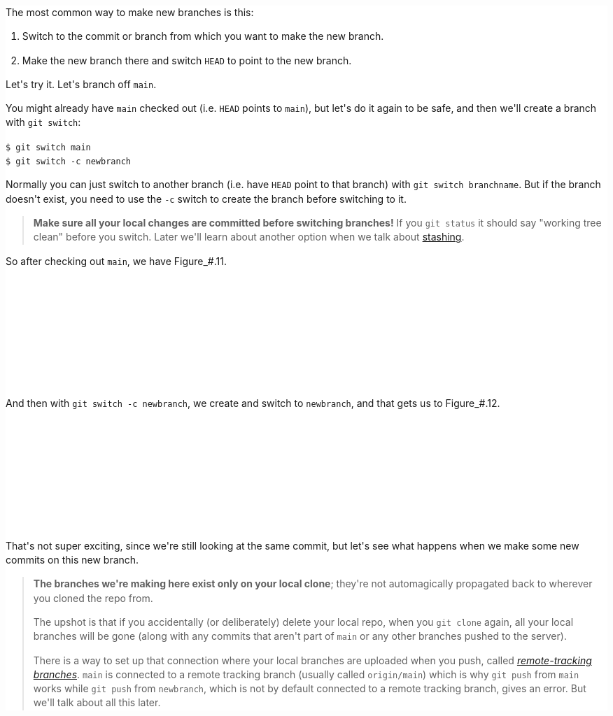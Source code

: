 The most common way to make new branches is this:

1. Switch to the commit or branch from which you want to make the new
   branch.

2. Make the new branch there and switch `HEAD` to point to the new
   branch.

Let's try it. Let's branch off `main`.

You might already have `main` checked out (i.e. `HEAD` points to
`main`), but let's do it again to be safe, and then we'll create a
branch with `git switch`:

``` {.default}
$ git switch main
$ git switch -c newbranch
```

Normally you can just switch to another branch (i.e. have `HEAD` point
to that branch) with `git switch branchname`. But if the branch doesn't
exist, you need to use the `-c` switch to create the branch before
switching to it.

> **Make sure all your local changes are committed before switching
> branches!** If you `git status` it should say "working tree clean"
> before you switch. Later we'll learn about another option when we talk
> about [stashing](#stash).

So after checking out `main`, we have Figure_#.11.

![`HEAD` pointing to `main`.](img_030_070.pdf "[HEAD pointing to main.]")



And then with `git switch -c newbranch`,  we create and switch to
`newbranch`, and that gets us to Figure_#.12.

![`HEAD` pointing to `newbranch`.](img_030_110.pdf "[HEAD pointing to newbranch.]")



That's not super exciting, since we're still looking at the same commit,
but let's see what happens when we make some new commits on this new
branch.

> **The branches we're making here exist only on your local clone**;
> they're not automagically propagated back to wherever you cloned the
> repo from.
>
> The upshot is that if you accidentally (or deliberately) delete your
> local repo, when you `git clone` again, all your local branches will
> be gone (along with any commits that aren't part of `main` or any
> other branches pushed to the server).
>
> There is a way to set up that connection where your local branches are
> uploaded when you push, called [_remote-tracking
> branches_](#remote-tracking-branch). `main` is connected to a remote
> tracking branch (usually called `origin/main`) which is why `git push`
> from `main` works while `git push` from `newbranch`, which is not by
> default connected to a remote tracking branch, gives an error. But
> we'll talk about all this later.
